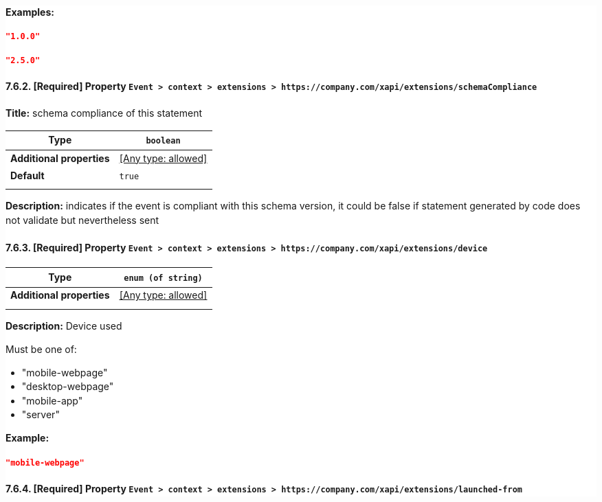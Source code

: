 **Examples:** 

```json
"1.0.0"
```
```json
"2.5.0"
```

#### <a name="context_extensions_https___company_com_xapi_extensions_schemaCompliance"></a>7.6.2. [Required] Property `Event > context > extensions > https://company.com/xapi/extensions/schemaCompliance`

**Title:** schema compliance of this statement

| Type                      | `boolean`                                                                 |
| ------------------------- | ------------------------------------------------------------------------- |
| **Additional properties** | [[Any type: allowed]](# "Additional Properties of any type are allowed.") |
| **Default**               | `true`                                                                    |
|                           |                                                                           |

**Description:** indicates if the event is compliant with this schema version, it could be false if statement generated by code does not validate but nevertheless sent

#### <a name="context_extensions_https___company_com_xapi_extensions_device"></a>7.6.3. [Required] Property `Event > context > extensions > https://company.com/xapi/extensions/device`

| Type                      | `enum (of string)`                                                        |
| ------------------------- | ------------------------------------------------------------------------- |
| **Additional properties** | [[Any type: allowed]](# "Additional Properties of any type are allowed.") |
|                           |                                                                           |

**Description:** Device used

Must be one of:
* "mobile-webpage"
* "desktop-webpage"
* "mobile-app"
* "server"

**Example:** 

```json
"mobile-webpage"
```

#### <a name="context_extensions_https___company_com_xapi_extensions_launched-from"></a>7.6.4. [Required] Property `Event > context > extensions > https://company.com/xapi/extensions/launched-from`
